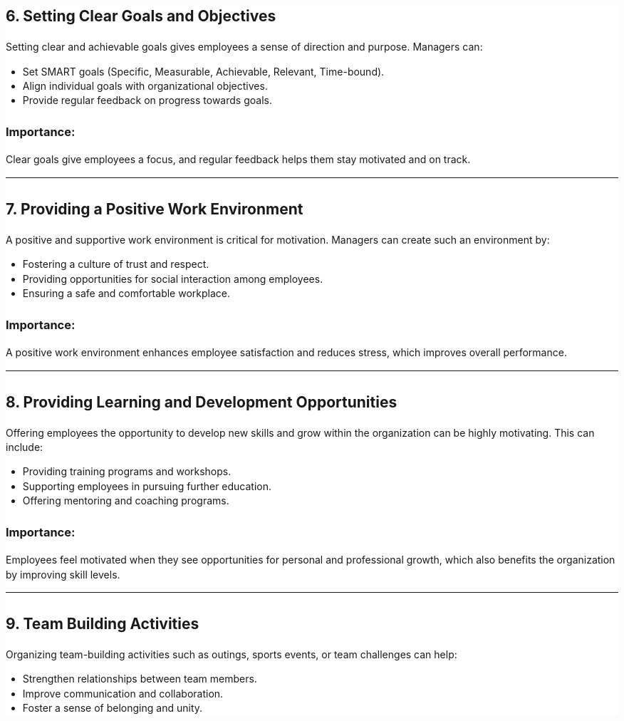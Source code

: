 
## 6. **Setting Clear Goals and Objectives**

Setting clear and achievable goals gives employees a sense of direction and purpose. Managers can:

- Set SMART goals (Specific, Measurable, Achievable, Relevant, Time-bound).
- Align individual goals with organizational objectives.
- Provide regular feedback on progress towards goals.

### Importance:

Clear goals give employees a focus, and regular feedback helps them stay motivated and on track.

---

## 7. **Providing a Positive Work Environment**

A positive and supportive work environment is critical for motivation. Managers can create such an environment by:

- Fostering a culture of trust and respect.
- Providing opportunities for social interaction among employees.
- Ensuring a safe and comfortable workplace.

### Importance:

A positive work environment enhances employee satisfaction and reduces stress, which improves overall performance.

---

## 8. **Providing Learning and Development Opportunities**

Offering employees the opportunity to develop new skills and grow within the organization can be highly motivating. This can include:

- Providing training programs and workshops.
- Supporting employees in pursuing further education.
- Offering mentoring and coaching programs.

### Importance:

Employees feel motivated when they see opportunities for personal and professional growth, which also benefits the organization by improving skill levels.

---

## 9. **Team Building Activities**

Organizing team-building activities such as outings, sports events, or team challenges can help:

- Strengthen relationships between team members.
- Improve communication and collaboration.
- Foster a sense of belonging and unity.
